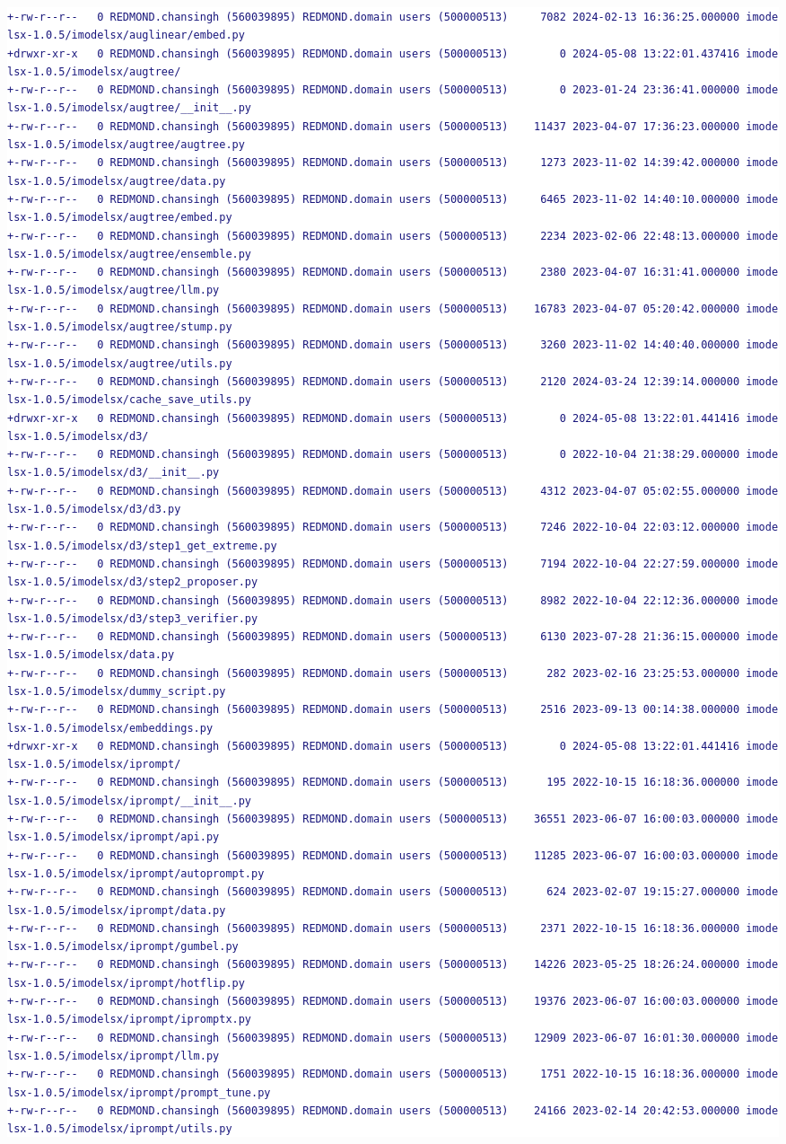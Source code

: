 ```diff
+-rw-r--r--   0 REDMOND.chansingh (560039895) REDMOND.domain users (500000513)     7082 2024-02-13 16:36:25.000000 imodelsx-1.0.5/imodelsx/auglinear/embed.py
+drwxr-xr-x   0 REDMOND.chansingh (560039895) REDMOND.domain users (500000513)        0 2024-05-08 13:22:01.437416 imodelsx-1.0.5/imodelsx/augtree/
+-rw-r--r--   0 REDMOND.chansingh (560039895) REDMOND.domain users (500000513)        0 2023-01-24 23:36:41.000000 imodelsx-1.0.5/imodelsx/augtree/__init__.py
+-rw-r--r--   0 REDMOND.chansingh (560039895) REDMOND.domain users (500000513)    11437 2023-04-07 17:36:23.000000 imodelsx-1.0.5/imodelsx/augtree/augtree.py
+-rw-r--r--   0 REDMOND.chansingh (560039895) REDMOND.domain users (500000513)     1273 2023-11-02 14:39:42.000000 imodelsx-1.0.5/imodelsx/augtree/data.py
+-rw-r--r--   0 REDMOND.chansingh (560039895) REDMOND.domain users (500000513)     6465 2023-11-02 14:40:10.000000 imodelsx-1.0.5/imodelsx/augtree/embed.py
+-rw-r--r--   0 REDMOND.chansingh (560039895) REDMOND.domain users (500000513)     2234 2023-02-06 22:48:13.000000 imodelsx-1.0.5/imodelsx/augtree/ensemble.py
+-rw-r--r--   0 REDMOND.chansingh (560039895) REDMOND.domain users (500000513)     2380 2023-04-07 16:31:41.000000 imodelsx-1.0.5/imodelsx/augtree/llm.py
+-rw-r--r--   0 REDMOND.chansingh (560039895) REDMOND.domain users (500000513)    16783 2023-04-07 05:20:42.000000 imodelsx-1.0.5/imodelsx/augtree/stump.py
+-rw-r--r--   0 REDMOND.chansingh (560039895) REDMOND.domain users (500000513)     3260 2023-11-02 14:40:40.000000 imodelsx-1.0.5/imodelsx/augtree/utils.py
+-rw-r--r--   0 REDMOND.chansingh (560039895) REDMOND.domain users (500000513)     2120 2024-03-24 12:39:14.000000 imodelsx-1.0.5/imodelsx/cache_save_utils.py
+drwxr-xr-x   0 REDMOND.chansingh (560039895) REDMOND.domain users (500000513)        0 2024-05-08 13:22:01.441416 imodelsx-1.0.5/imodelsx/d3/
+-rw-r--r--   0 REDMOND.chansingh (560039895) REDMOND.domain users (500000513)        0 2022-10-04 21:38:29.000000 imodelsx-1.0.5/imodelsx/d3/__init__.py
+-rw-r--r--   0 REDMOND.chansingh (560039895) REDMOND.domain users (500000513)     4312 2023-04-07 05:02:55.000000 imodelsx-1.0.5/imodelsx/d3/d3.py
+-rw-r--r--   0 REDMOND.chansingh (560039895) REDMOND.domain users (500000513)     7246 2022-10-04 22:03:12.000000 imodelsx-1.0.5/imodelsx/d3/step1_get_extreme.py
+-rw-r--r--   0 REDMOND.chansingh (560039895) REDMOND.domain users (500000513)     7194 2022-10-04 22:27:59.000000 imodelsx-1.0.5/imodelsx/d3/step2_proposer.py
+-rw-r--r--   0 REDMOND.chansingh (560039895) REDMOND.domain users (500000513)     8982 2022-10-04 22:12:36.000000 imodelsx-1.0.5/imodelsx/d3/step3_verifier.py
+-rw-r--r--   0 REDMOND.chansingh (560039895) REDMOND.domain users (500000513)     6130 2023-07-28 21:36:15.000000 imodelsx-1.0.5/imodelsx/data.py
+-rw-r--r--   0 REDMOND.chansingh (560039895) REDMOND.domain users (500000513)      282 2023-02-16 23:25:53.000000 imodelsx-1.0.5/imodelsx/dummy_script.py
+-rw-r--r--   0 REDMOND.chansingh (560039895) REDMOND.domain users (500000513)     2516 2023-09-13 00:14:38.000000 imodelsx-1.0.5/imodelsx/embeddings.py
+drwxr-xr-x   0 REDMOND.chansingh (560039895) REDMOND.domain users (500000513)        0 2024-05-08 13:22:01.441416 imodelsx-1.0.5/imodelsx/iprompt/
+-rw-r--r--   0 REDMOND.chansingh (560039895) REDMOND.domain users (500000513)      195 2022-10-15 16:18:36.000000 imodelsx-1.0.5/imodelsx/iprompt/__init__.py
+-rw-r--r--   0 REDMOND.chansingh (560039895) REDMOND.domain users (500000513)    36551 2023-06-07 16:00:03.000000 imodelsx-1.0.5/imodelsx/iprompt/api.py
+-rw-r--r--   0 REDMOND.chansingh (560039895) REDMOND.domain users (500000513)    11285 2023-06-07 16:00:03.000000 imodelsx-1.0.5/imodelsx/iprompt/autoprompt.py
+-rw-r--r--   0 REDMOND.chansingh (560039895) REDMOND.domain users (500000513)      624 2023-02-07 19:15:27.000000 imodelsx-1.0.5/imodelsx/iprompt/data.py
+-rw-r--r--   0 REDMOND.chansingh (560039895) REDMOND.domain users (500000513)     2371 2022-10-15 16:18:36.000000 imodelsx-1.0.5/imodelsx/iprompt/gumbel.py
+-rw-r--r--   0 REDMOND.chansingh (560039895) REDMOND.domain users (500000513)    14226 2023-05-25 18:26:24.000000 imodelsx-1.0.5/imodelsx/iprompt/hotflip.py
+-rw-r--r--   0 REDMOND.chansingh (560039895) REDMOND.domain users (500000513)    19376 2023-06-07 16:00:03.000000 imodelsx-1.0.5/imodelsx/iprompt/ipromptx.py
+-rw-r--r--   0 REDMOND.chansingh (560039895) REDMOND.domain users (500000513)    12909 2023-06-07 16:01:30.000000 imodelsx-1.0.5/imodelsx/iprompt/llm.py
+-rw-r--r--   0 REDMOND.chansingh (560039895) REDMOND.domain users (500000513)     1751 2022-10-15 16:18:36.000000 imodelsx-1.0.5/imodelsx/iprompt/prompt_tune.py
+-rw-r--r--   0 REDMOND.chansingh (560039895) REDMOND.domain users (500000513)    24166 2023-02-14 20:42:53.000000 imodelsx-1.0.5/imodelsx/iprompt/utils.py
```